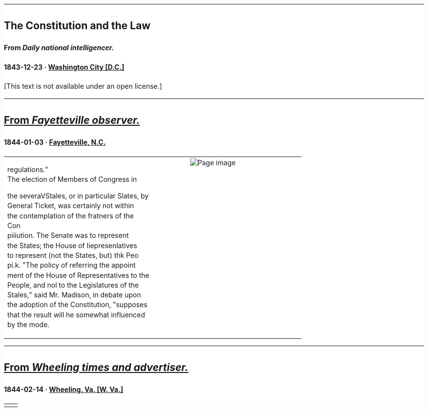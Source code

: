 
---

## The Constitution and the Law

#### From _Daily national intelligencer._

#### 1843-12-23 &middot; [Washington City [D.C.]](http://dbpedia.org/resource/Washington%2C_D.C.)

[This text is not available under an open license.]

---

## [From _Fayetteville observer._](https://newspapers.digitalnc.org/lccn/sn83045228/1844-01-03/ed-1/seq-2/)

#### 1844-01-03 &middot; [Fayetteville, N.C.](http://dbpedia.org/resource/Fayetteville%2C_North_Carolina)

<table style="width: 100%;"><tr><td style="width: 50%">

  
regulations.&quot;  
The election of Members of Congress in  
  
the severaVStales, or in particular Slates, by  
General Ticket, was certainly not within  
the contemplation of the fratners of the Con­  
piiiution. The Senate was to represent  
the States; the House of Iiepresenlatives  
to represent (not the States, but) thk Peo­  
pi.k. &quot;The policy of referring the appoint­  
ment of the House of Representatives to the  
People, and nol to the Legislatures of the  
Stales,&quot; said Mr. Madison, in debate upon  
the adoption of the Constitution, &quot;supposes  
that the result will he somewhat influenced  
by the mode.
</td><td style="width: 50%; max-height: 75%; margin: auto; display: block;">
<img alt="Page image" src="https://newspapers.digitalnc.org/images/iiif/batch_ncu_CarObsF10n_ver01%2Fdata%2F1844010301%2F0210.jp2/pct:4.866688082235785,21.18026520129017,15.290716350787022,9.210369131525505/!600,600/0/default.jpg"/>
</td>
</tr></table>

---

## [From _Wheeling times and advertiser._](https://www.loc.gov/resource/sn84038585/1844-02-14/ed-1/?sp=2)

#### 1844-02-14 &middot; [Wheeling, Va. [W. Va.]](http://dbpedia.org/resource/Wheeling%2C_West_Virginia)

<table style="width: 100%;"><tr><td style="width: 50%">
